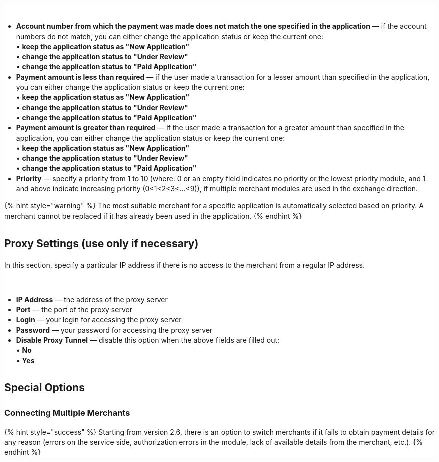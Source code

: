 <figure><img src="../../../.gitbook/assets/image (806)_eng.png" alt="" width="563"><figcaption></figcaption></figure>

* **Account number from which the payment was made does not match the one specified in the application** — if the account numbers do not match, you can either change the application status or keep the current one:\
  • **keep the application status as "New Application"**\
  • **change the application status to "Under Review"**\
  • **change the application status to "Paid Application"**
* **Payment amount is less than required** — if the user made a transaction for a lesser amount than specified in the application, you can either change the application status or keep the current one:\
  • **keep the application status as "New Application"**\
  • **change the application status to "Under Review"**\
  • **change the application status to "Paid Application"**
* **Payment amount is greater than required** — if the user made a transaction for a greater amount than specified in the application, you can either change the application status or keep the current one:\
  • **keep the application status as "New Application"**\
  • **change the application status to "Under Review"**\
  • **change the application status to "Paid Application"**
* **Priority** — specify a priority from 1 to 10 (where: 0 or an empty field indicates no priority or the lowest priority module, and 1 and above indicate increasing priority (0<1<2<3<...<9)), if multiple merchant modules are used in the exchange direction.

{% hint style="warning" %}
The most suitable merchant for a specific application is automatically selected based on priority. A merchant cannot be replaced if it has already been used in the application.
{% endhint %}

## Proxy Settings (use only if necessary)

In this section, specify a particular IP address if there is no access to the merchant from a regular IP address.

<figure><img src="../../../.gitbook/assets/image (3)_eng.png" alt=""><figcaption></figcaption></figure>

* **IP Address** — the address of the proxy server
* **Port** — the port of the proxy server
* **Login** — your login for accessing the proxy server
* **Password** — your password for accessing the proxy server
* **Disable Proxy Tunnel** — disable this option when the above fields are filled out:\
  • **No**\
  • **Yes**

## **Special Options**

### Connecting Multiple Merchants

{% hint style="success" %}
Starting from version 2.6, there is an option to switch merchants if it fails to obtain payment details for any reason (errors on the service side, authorization errors in the module, lack of available details from the merchant, etc.).
{% endhint %}
